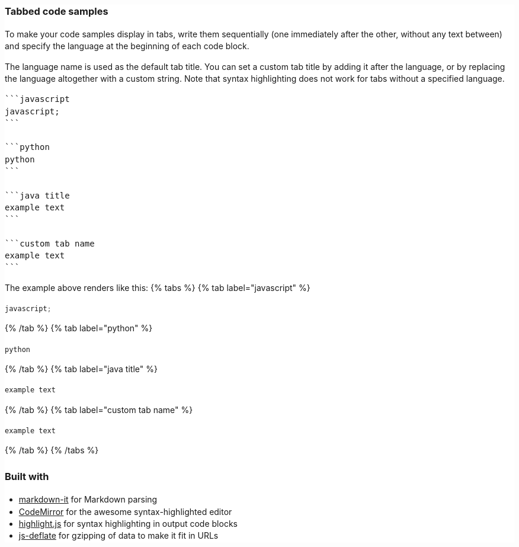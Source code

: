 ### Tabbed code samples

To make your code samples display in tabs, write them sequentially (one immediately after the other, without any text between) and specify the language at the beginning of each code block.

The language name is used as the default tab title. You can set a custom tab title by adding it after the language, or by replacing the language altogether with a custom string. Note that syntax highlighting does not work for tabs without a specified language.

<pre>
```javascript
javascript;
```

```python
python
```

```java title
example text
```

```custom tab name
example text
```
</pre>

The example above renders like this:
{% tabs %}
{% tab label="javascript" %}
```javascript
javascript;
```
{% /tab  %}
{% tab label="python" %}
```python
python
```
{% /tab  %}
{% tab label="java title" %}
```java
example text
```
{% /tab  %}
{% tab label="custom tab name" %}
```sh
example text
```
{% /tab  %}
{% /tabs  %}
### Built with

- [markdown-it](https://github.com/markdown-it/markdown-it) for Markdown parsing
- [CodeMirror](http://codemirror.net/) for the awesome syntax-highlighted editor
- [highlight.js](http://softwaremaniacs.org/soft/highlight/en/) for syntax highlighting in output code blocks
- [js-deflate](https://github.com/dankogai/js-deflate) for gzipping of data to make it fit in URLs
